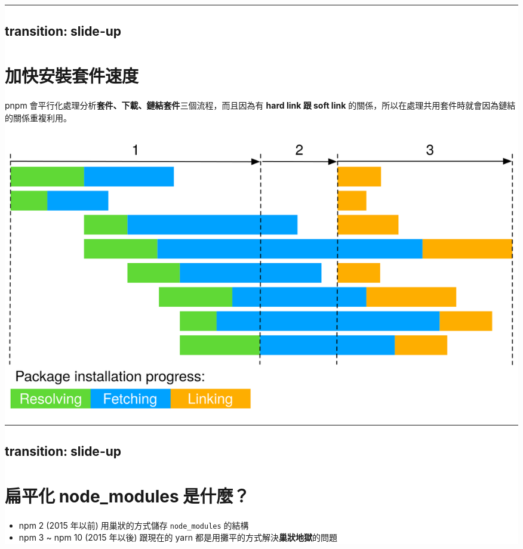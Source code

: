 </v-click>

---
transition: slide-up
---

# 加快安裝套件速度

pnpm 會平行化處理分析**套件、下載、鏈結套件**三個流程，而且因為有 **hard link 跟 soft link** 的關係，所以在處理共用套件時就會因為鏈結的關係重複利用。

![](/images/pnpm-download.svg)

---
transition: slide-up
---

# 扁平化 node_modules 是什麼？

- npm 2 (2015 年以前) 用巢狀的方式儲存 `node_modules` 的結構
- npm 3 ~ npm 10 (2015 年以後) 跟現在的 yarn 都是用攤平的方式解決**巢狀地獄**的問題
